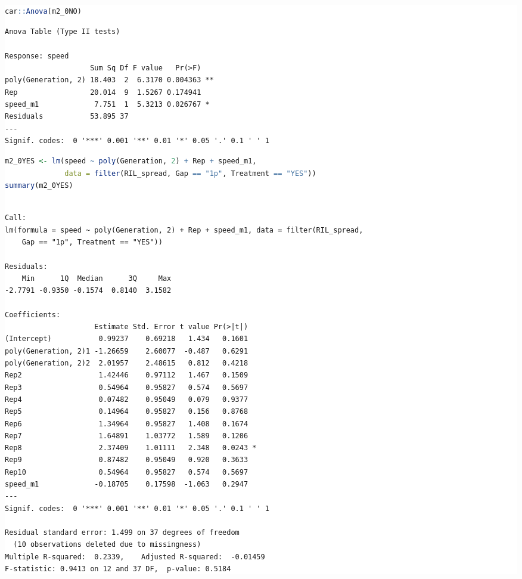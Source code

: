 ```r
car::Anova(m2_0NO)
```

```
Anova Table (Type II tests)

Response: speed
                    Sum Sq Df F value   Pr(>F)   
poly(Generation, 2) 18.403  2  6.3170 0.004363 **
Rep                 20.014  9  1.5267 0.174941   
speed_m1             7.751  1  5.3213 0.026767 * 
Residuals           53.895 37                    
---
Signif. codes:  0 '***' 0.001 '**' 0.01 '*' 0.05 '.' 0.1 ' ' 1
```

```r
m2_0YES <- lm(speed ~ poly(Generation, 2) + Rep + speed_m1, 
              data = filter(RIL_spread, Gap == "1p", Treatment == "YES"))
summary(m2_0YES)
```

```

Call:
lm(formula = speed ~ poly(Generation, 2) + Rep + speed_m1, data = filter(RIL_spread, 
    Gap == "1p", Treatment == "YES"))

Residuals:
    Min      1Q  Median      3Q     Max 
-2.7791 -0.9350 -0.1574  0.8140  3.1582 

Coefficients:
                     Estimate Std. Error t value Pr(>|t|)  
(Intercept)           0.99237    0.69218   1.434   0.1601  
poly(Generation, 2)1 -1.26659    2.60077  -0.487   0.6291  
poly(Generation, 2)2  2.01957    2.48615   0.812   0.4218  
Rep2                  1.42446    0.97112   1.467   0.1509  
Rep3                  0.54964    0.95827   0.574   0.5697  
Rep4                  0.07482    0.95049   0.079   0.9377  
Rep5                  0.14964    0.95827   0.156   0.8768  
Rep6                  1.34964    0.95827   1.408   0.1674  
Rep7                  1.64891    1.03772   1.589   0.1206  
Rep8                  2.37409    1.01111   2.348   0.0243 *
Rep9                  0.87482    0.95049   0.920   0.3633  
Rep10                 0.54964    0.95827   0.574   0.5697  
speed_m1             -0.18705    0.17598  -1.063   0.2947  
---
Signif. codes:  0 '***' 0.001 '**' 0.01 '*' 0.05 '.' 0.1 ' ' 1

Residual standard error: 1.499 on 37 degrees of freedom
  (10 observations deleted due to missingness)
Multiple R-squared:  0.2339,	Adjusted R-squared:  -0.01459 
F-statistic: 0.9413 on 12 and 37 DF,  p-value: 0.5184
```
